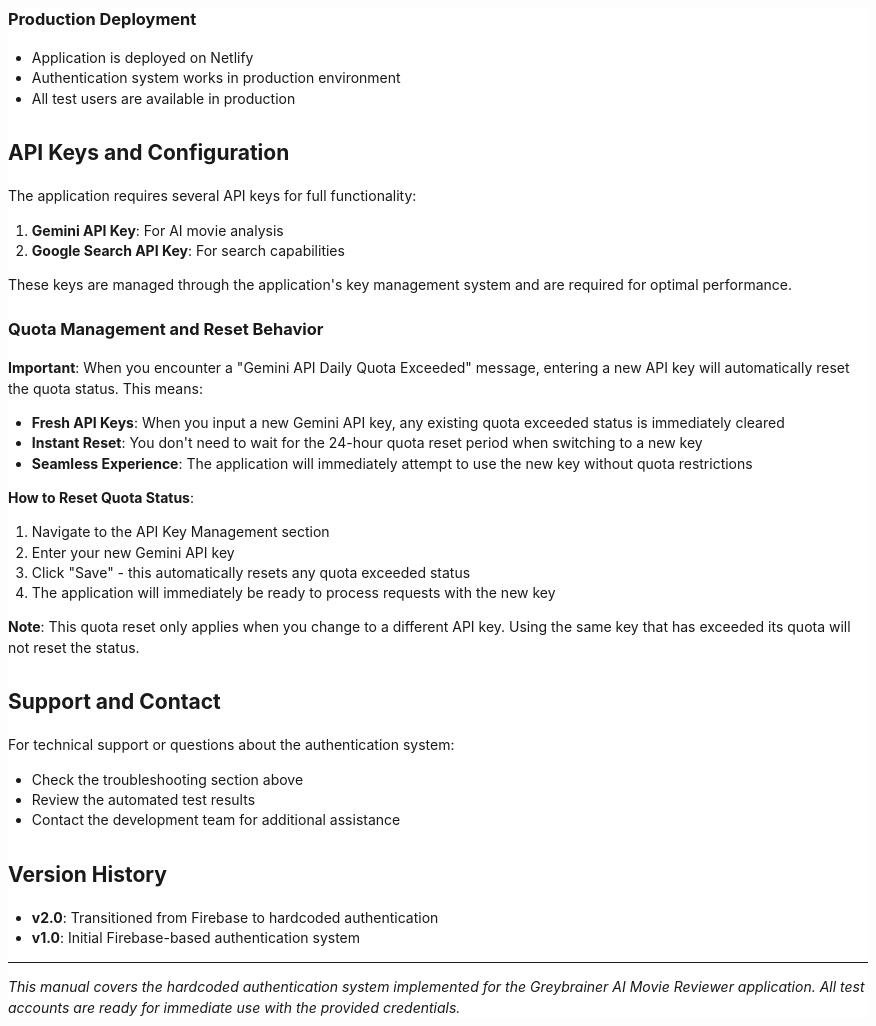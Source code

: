 ### Production Deployment
- Application is deployed on Netlify
- Authentication system works in production environment
- All test users are available in production

## API Keys and Configuration

The application requires several API keys for full functionality:

1. **Gemini API Key**: For AI movie analysis
2. **Google Search API Key**: For search capabilities

These keys are managed through the application's key management system and are required for optimal performance.

### Quota Management and Reset Behavior

**Important**: When you encounter a "Gemini API Daily Quota Exceeded" message, entering a new API key will automatically reset the quota status. This means:

- **Fresh API Keys**: When you input a new Gemini API key, any existing quota exceeded status is immediately cleared
- **Instant Reset**: You don't need to wait for the 24-hour quota reset period when switching to a new key
- **Seamless Experience**: The application will immediately attempt to use the new key without quota restrictions

**How to Reset Quota Status**:
1. Navigate to the API Key Management section
2. Enter your new Gemini API key
3. Click "Save" - this automatically resets any quota exceeded status
4. The application will immediately be ready to process requests with the new key

**Note**: This quota reset only applies when you change to a different API key. Using the same key that has exceeded its quota will not reset the status.

## Support and Contact

For technical support or questions about the authentication system:
- Check the troubleshooting section above
- Review the automated test results
- Contact the development team for additional assistance

## Version History

- **v2.0**: Transitioned from Firebase to hardcoded authentication
- **v1.0**: Initial Firebase-based authentication system

---

*This manual covers the hardcoded authentication system implemented for the Greybrainer AI Movie Reviewer application. All test accounts are ready for immediate use with the provided credentials.*